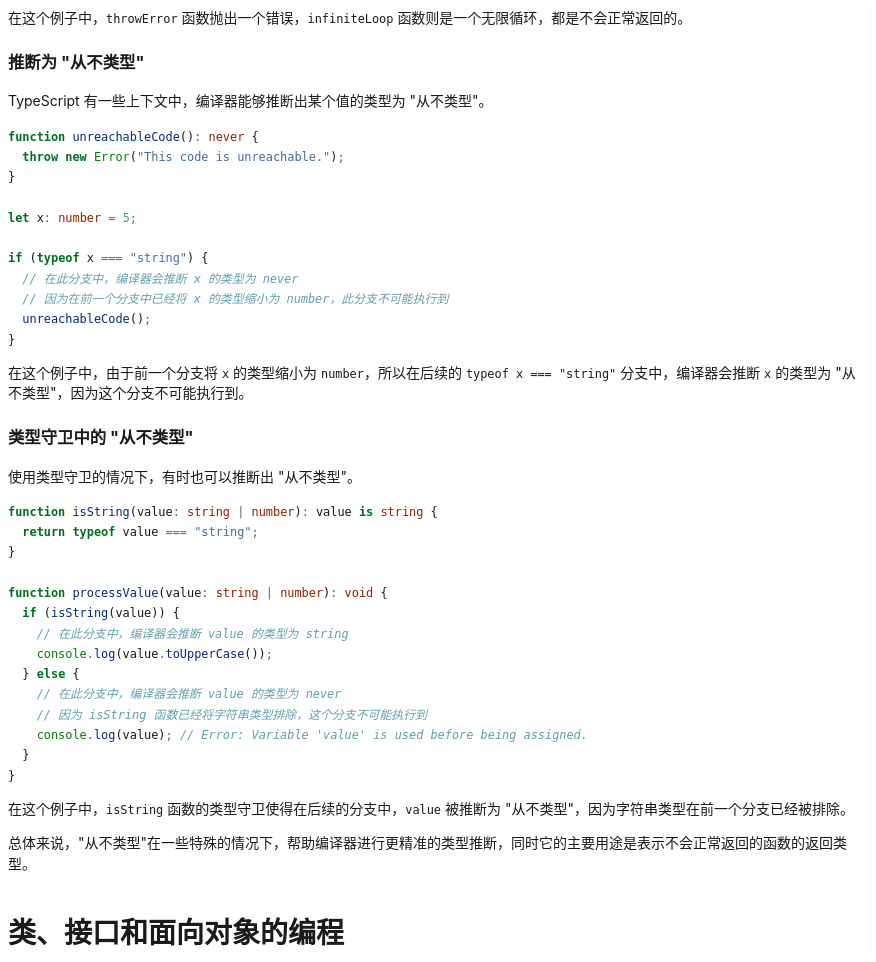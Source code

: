 在这个例子中，`throwError` 函数抛出一个错误，`infiniteLoop` 函数则是一个无限循环，都是不会正常返回的。

### 推断为 "从不类型"

TypeScript 有一些上下文中，编译器能够推断出某个值的类型为 "从不类型"。

```typescript
function unreachableCode(): never {
  throw new Error("This code is unreachable.");
}

let x: number = 5;

if (typeof x === "string") {
  // 在此分支中，编译器会推断 x 的类型为 never
  // 因为在前一个分支中已经将 x 的类型缩小为 number，此分支不可能执行到
  unreachableCode();
}
```

在这个例子中，由于前一个分支将 `x` 的类型缩小为 `number`，所以在后续的 `typeof x === "string"` 分支中，编译器会推断 `x` 的类型为 "从不类型"，因为这个分支不可能执行到。

### 类型守卫中的 "从不类型"

使用类型守卫的情况下，有时也可以推断出 "从不类型"。

```typescript
function isString(value: string | number): value is string {
  return typeof value === "string";
}

function processValue(value: string | number): void {
  if (isString(value)) {
    // 在此分支中，编译器会推断 value 的类型为 string
    console.log(value.toUpperCase());
  } else {
    // 在此分支中，编译器会推断 value 的类型为 never
    // 因为 isString 函数已经将字符串类型排除，这个分支不可能执行到
    console.log(value); // Error: Variable 'value' is used before being assigned.
  }
}
```

在这个例子中，`isString` 函数的类型守卫使得在后续的分支中，`value` 被推断为 "从不类型"，因为字符串类型在前一个分支已经被排除。

总体来说，"从不类型"在一些特殊的情况下，帮助编译器进行更精准的类型推断，同时它的主要用途是表示不会正常返回的函数的返回类型。



 





# 类、接口和面向对象的编程

